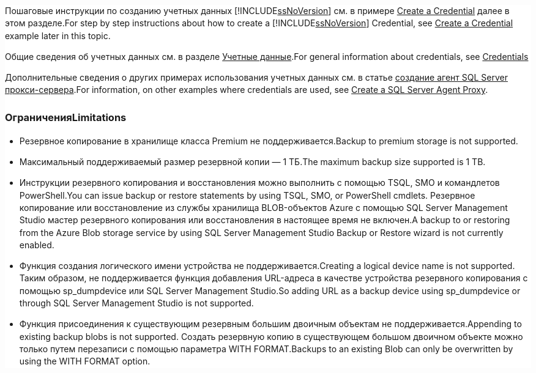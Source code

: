  <span data-ttu-id="1cd07-162">Пошаговые инструкции по созданию учетных данных [!INCLUDE[ssNoVersion](../../includes/ssnoversion-md.md)] см. в примере [Create a Credential](#credential) далее в этом разделе.</span><span class="sxs-lookup"><span data-stu-id="1cd07-162">For step by step instructions about how to create a [!INCLUDE[ssNoVersion](../../includes/ssnoversion-md.md)] Credential, see [Create a Credential](#credential) example later in this topic.</span></span>  
  
 <span data-ttu-id="1cd07-163">Общие сведения об учетных данных см. в разделе [Учетные данные](../security/authentication-access/credentials-database-engine.md).</span><span class="sxs-lookup"><span data-stu-id="1cd07-163">For general information about credentials, see [Credentials](../security/authentication-access/credentials-database-engine.md)</span></span>  
  
 <span data-ttu-id="1cd07-164">Дополнительные сведения о других примерах использования учетных данных см. в статье [создание агент SQL Server прокси-сервера](../../ssms/agent/create-a-sql-server-agent-proxy.md).</span><span class="sxs-lookup"><span data-stu-id="1cd07-164">For information, on other examples where credentials are used, see [Create a SQL Server Agent Proxy](../../ssms/agent/create-a-sql-server-agent-proxy.md).</span></span>  
  
###  <a name="limitations"></a><a name="limitations"></a> <span data-ttu-id="1cd07-165">Ограничения</span><span class="sxs-lookup"><span data-stu-id="1cd07-165">Limitations</span></span>  
  
-   <span data-ttu-id="1cd07-166">Резервное копирование в хранилище класса Premium не поддерживается.</span><span class="sxs-lookup"><span data-stu-id="1cd07-166">Backup to premium storage is not supported.</span></span>  
  
-   <span data-ttu-id="1cd07-167">Максимальный поддерживаемый размер резервной копии — 1 ТБ.</span><span class="sxs-lookup"><span data-stu-id="1cd07-167">The maximum backup size supported is 1 TB.</span></span>  
  
-   <span data-ttu-id="1cd07-168">Инструкции резервного копирования и восстановления можно выполнить с помощью TSQL, SMO и командлетов PowerShell.</span><span class="sxs-lookup"><span data-stu-id="1cd07-168">You can issue backup or restore statements by using TSQL, SMO, or PowerShell cmdlets.</span></span> <span data-ttu-id="1cd07-169">Резервное копирование или восстановление из службы хранилища BLOB-объектов Azure с помощью SQL Server Management Studio мастер резервного копирования или восстановления в настоящее время не включен.</span><span class="sxs-lookup"><span data-stu-id="1cd07-169">A backup to or restoring from the Azure Blob storage service by using SQL Server Management Studio Backup or Restore wizard is not currently enabled.</span></span>  
  
-   <span data-ttu-id="1cd07-170">Функция создания логического имени устройства не поддерживается.</span><span class="sxs-lookup"><span data-stu-id="1cd07-170">Creating a logical device name is not supported.</span></span> <span data-ttu-id="1cd07-171">Таким образом, не поддерживается функция добавления URL-адреса в качестве устройства резервного копирования с помощью sp_dumpdevice или SQL Server Management Studio.</span><span class="sxs-lookup"><span data-stu-id="1cd07-171">So adding URL as a backup device using sp_dumpdevice or through SQL Server Management Studio is not supported.</span></span>  
  
-   <span data-ttu-id="1cd07-172">Функция присоединения к существующим резервным большим двоичным объектам не поддерживается.</span><span class="sxs-lookup"><span data-stu-id="1cd07-172">Appending to existing backup blobs is not supported.</span></span> <span data-ttu-id="1cd07-173">Создать резервную копию в существующем большом двоичном объекте можно только путем перезаписи с помощью параметра WITH FORMAT.</span><span class="sxs-lookup"><span data-stu-id="1cd07-173">Backups to an existing Blob can only be overwritten by using the WITH FORMAT option.</span></span>  
  